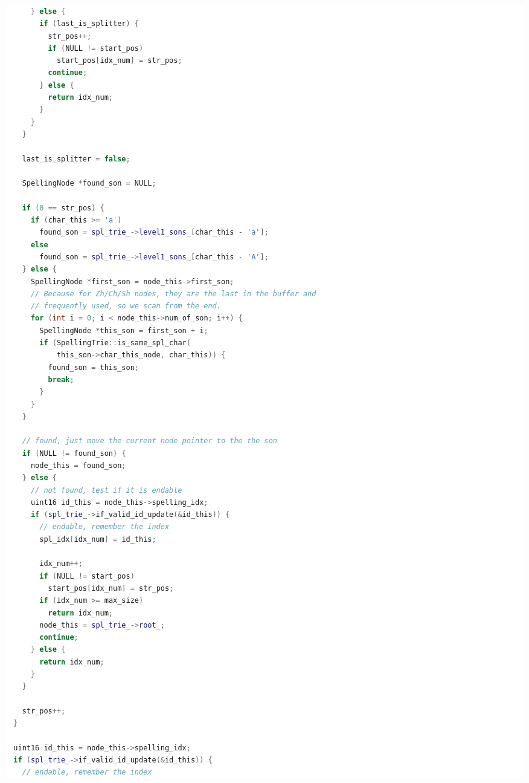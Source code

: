 ```cpp
      } else {
        if (last_is_splitter) {
          str_pos++;
          if (NULL != start_pos)
            start_pos[idx_num] = str_pos;
          continue;
        } else {
          return idx_num;
        }
      }
    }

    last_is_splitter = false;

    SpellingNode *found_son = NULL;

    if (0 == str_pos) {
      if (char_this >= 'a')
        found_son = spl_trie_->level1_sons_[char_this - 'a'];
      else
        found_son = spl_trie_->level1_sons_[char_this - 'A'];
    } else {
      SpellingNode *first_son = node_this->first_son;
      // Because for Zh/Ch/Sh nodes, they are the last in the buffer and
      // frequently used, so we scan from the end.
      for (int i = 0; i < node_this->num_of_son; i++) {
        SpellingNode *this_son = first_son + i;
        if (SpellingTrie::is_same_spl_char(
            this_son->char_this_node, char_this)) {
          found_son = this_son;
          break;
        }
      }
    }

    // found, just move the current node pointer to the the son
    if (NULL != found_son) {
      node_this = found_son;
    } else {
      // not found, test if it is endable
      uint16 id_this = node_this->spelling_idx;
      if (spl_trie_->if_valid_id_update(&id_this)) {
        // endable, remember the index
        spl_idx[idx_num] = id_this;

        idx_num++;
        if (NULL != start_pos)
          start_pos[idx_num] = str_pos;
        if (idx_num >= max_size)
          return idx_num;
        node_this = spl_trie_->root_;
        continue;
      } else {
        return idx_num;
      }
    }

    str_pos++;
  }

  uint16 id_this = node_this->spelling_idx;
  if (spl_trie_->if_valid_id_update(&id_this)) {
    // endable, remember the index
```